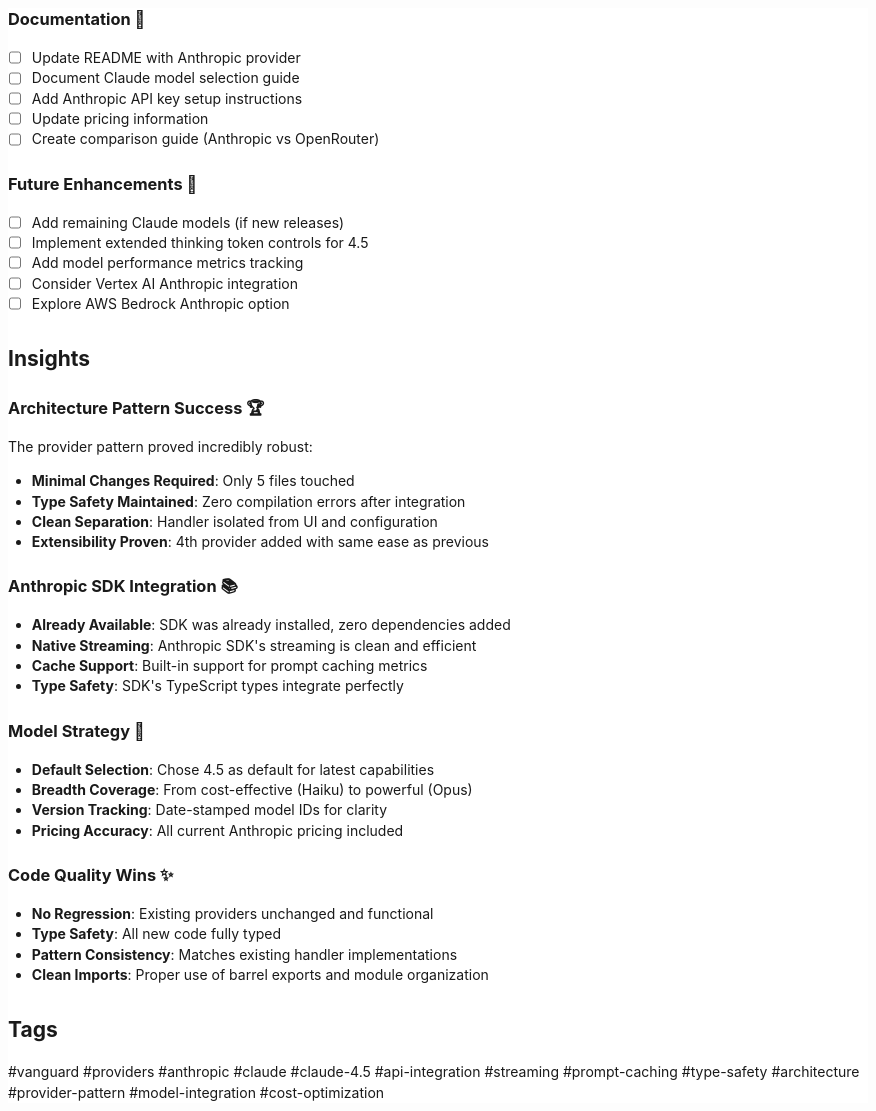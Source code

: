 ### Documentation 📖
- [ ] Update README with Anthropic provider
- [ ] Document Claude model selection guide
- [ ] Add Anthropic API key setup instructions
- [ ] Update pricing information
- [ ] Create comparison guide (Anthropic vs OpenRouter)

### Future Enhancements 🔮
- [ ] Add remaining Claude models (if new releases)
- [ ] Implement extended thinking token controls for 4.5
- [ ] Add model performance metrics tracking
- [ ] Consider Vertex AI Anthropic integration
- [ ] Explore AWS Bedrock Anthropic option

## Insights

### Architecture Pattern Success 🏆
The provider pattern proved incredibly robust:
- **Minimal Changes Required**: Only 5 files touched
- **Type Safety Maintained**: Zero compilation errors after integration
- **Clean Separation**: Handler isolated from UI and configuration
- **Extensibility Proven**: 4th provider added with same ease as previous

### Anthropic SDK Integration 📚
- **Already Available**: SDK was already installed, zero dependencies added
- **Native Streaming**: Anthropic SDK's streaming is clean and efficient
- **Cache Support**: Built-in support for prompt caching metrics
- **Type Safety**: SDK's TypeScript types integrate perfectly

### Model Strategy 🎯
- **Default Selection**: Chose 4.5 as default for latest capabilities
- **Breadth Coverage**: From cost-effective (Haiku) to powerful (Opus)
- **Version Tracking**: Date-stamped model IDs for clarity
- **Pricing Accuracy**: All current Anthropic pricing included

### Code Quality Wins ✨
- **No Regression**: Existing providers unchanged and functional
- **Type Safety**: All new code fully typed
- **Pattern Consistency**: Matches existing handler implementations
- **Clean Imports**: Proper use of barrel exports and module organization

## Tags
#vanguard #providers #anthropic #claude #claude-4.5 #api-integration #streaming #prompt-caching #type-safety #architecture #provider-pattern #model-integration #cost-optimization
